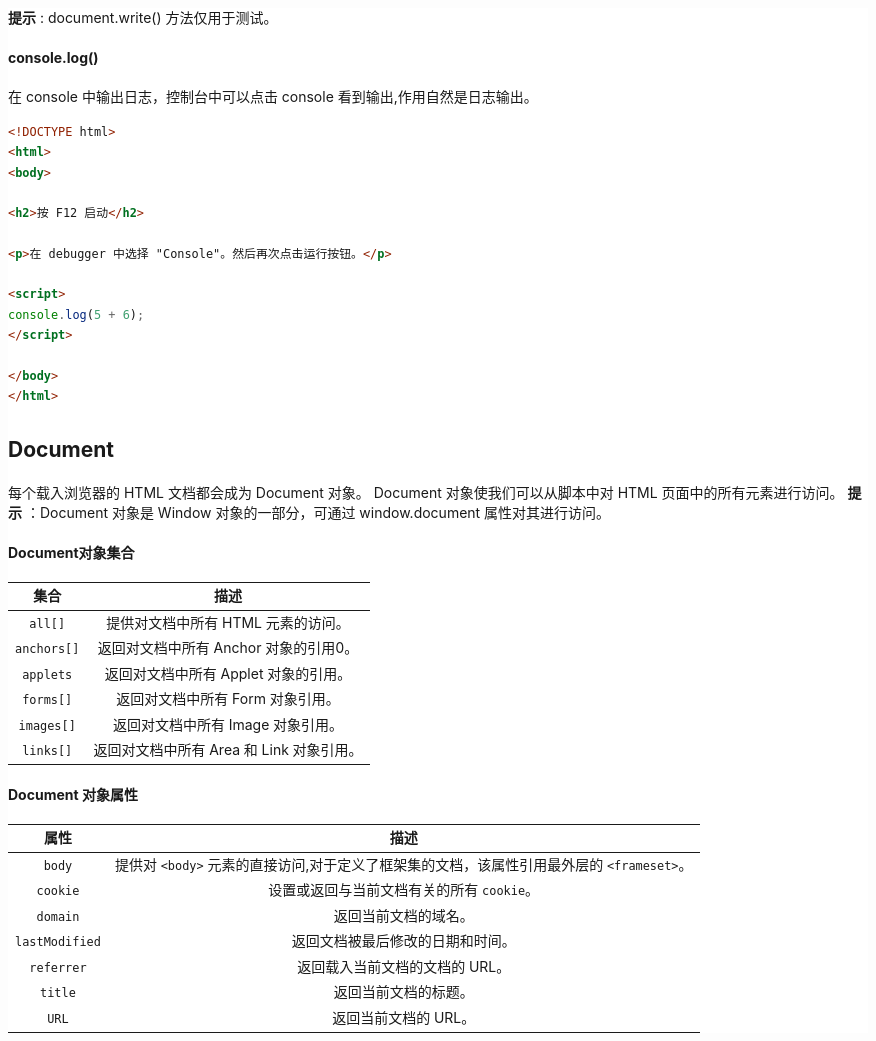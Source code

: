 **提示** : document.write() 方法仅用于测试。

#### console.log()

在 console 中输出日志，控制台中可以点击 console 看到输出,作用自然是日志输出。

```html
<!DOCTYPE html>
<html>
<body>

<h2>按 F12 启动</h2>

<p>在 debugger 中选择 "Console"。然后再次点击运行按钮。</p>

<script>
console.log(5 + 6);
</script>

</body>
</html>
```

## Document

每个载入浏览器的 HTML 文档都会成为 Document 对象。
Document 对象使我们可以从脚本中对 HTML 页面中的所有元素进行访问。
**提示** ：Document 对象是 Window 对象的一部分，可通过 window.document 属性对其进行访问。

#### Document对象集合

|   集合   |              描述                 |
| :------: | :-------------------------------: |
| `all[]` | 提供对文档中所有 HTML 元素的访问。|
| `anchors[]` | 返回对文档中所有 Anchor 对象的引用0。 |
| `applets` |返回对文档中所有 Applet 对象的引用。|
| `forms[]` | 返回对文档中所有 Form 对象引用。 |
| `images[]` | 返回对文档中所有 Image 对象引用。|
| `links[]` | 返回对文档中所有 Area 和 Link 对象引用。 |

#### Document 对象属性

|   属性   |               描述                 |
| :------: |   :---------------------------:    |
| `body` |提供对 `<body>` 元素的直接访问,对于定义了框架集的文档，该属性引用最外层的 `<frameset>`。|
| `cookie` | 设置或返回与当前文档有关的所有 `cookie`。 |
| `domain` | 返回当前文档的域名。 |
| `lastModified` | 返回文档被最后修改的日期和时间。 |
| `referrer` | 返回载入当前文档的文档的 URL。 |
| `title` | 返回当前文档的标题。 |
| `URL` | 返回当前文档的 URL。 |
